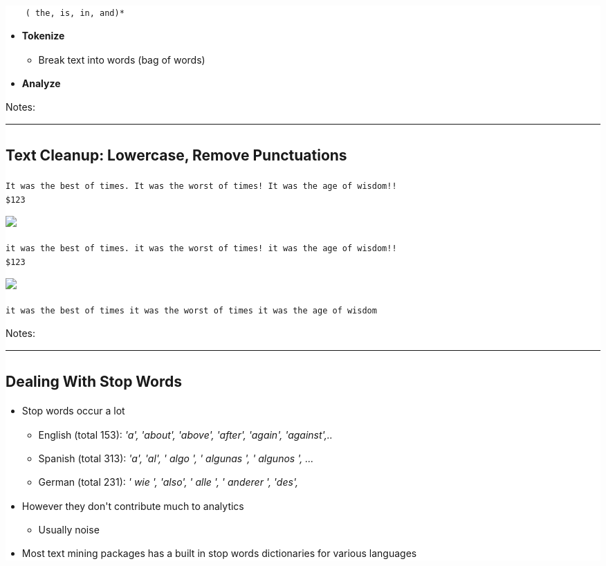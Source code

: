         ( the, is, in, and)*

 *  **Tokenize**

     - Break text into words  (bag of words)

 *  **Analyze**

Notes:



---

## Text Cleanup: Lowercase, Remove Punctuations


```text
It was the best of times. It was the worst of times! It was the age of wisdom!!
$123

```
<img src="../../assets/images/machine-learning/Text-Analytics-7.png" style="width:20%"/>



```text
it was the best of times. it was the worst of times! it was the age of wisdom!!
$123

```

<img src="../../assets/images/machine-learning/Text-Analytics-8.png" style="width:40%"/>


```text
it was the best of times it was the worst of times it was the age of wisdom

```

Notes:



---

## Dealing With Stop Words


 * Stop words occur a lot

     - English (total 153):  *'a', 'about', 'above', 'after', 'again', 'against',..*

     - Spanish (total 313): *'a', 'al', '*  *algo*  *', '*  *algunas*  *', '*  *algunos*  *',*  *...*

     - German (total 231):  *'*  *wie*  *', 'also', '*  *alle*  *', '*  *anderer*  *', 'des',*

 * However they don't contribute much to analytics

     - Usually noise

 * Most text mining packages has a built in stop words dictionaries for various languages

